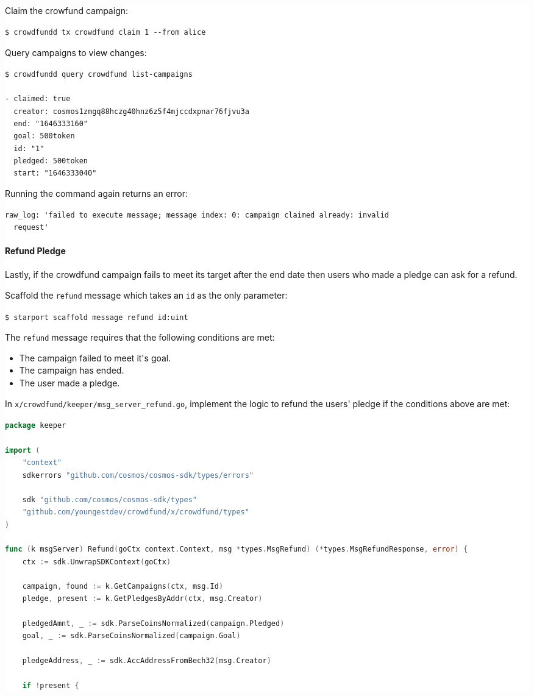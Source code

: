 Claim the crowfund campaign:

```console
$ crowdfundd tx crowdfund claim 1 --from alice
```

Query campaigns to view changes:

```console
$ crowdfundd query crowdfund list-campaigns

- claimed: true
  creator: cosmos1zmgq88hczg40hnz6z5f4mjccdxpnar76fjvu3a
  end: "1646333160"
  goal: 500token
  id: "1"
  pledged: 500token
  start: "1646333040"

```
Running the command again returns an error:

```console
raw_log: 'failed to execute message; message index: 0: campaign claimed already: invalid
  request'
```

#### Refund Pledge

Lastly, if the crowdfund campaign fails to meet its target after the end date then users who made a pledge can ask for a refund.

Scaffold the `refund` message which takes an `id` as the only parameter:

```console
$ starport scaffold message refund id:uint
```

The `refund` message requires that the following conditions are met:
- The campaign failed to meet it's goal.
- The campaign has ended.
- The user made a pledge.

In `x/crowdfund/keeper/msg_server_refund.go`, implement the logic to refund the users' pledge if the conditions above are met:

```go
package keeper

import (
	"context"
	sdkerrors "github.com/cosmos/cosmos-sdk/types/errors"
	
	sdk "github.com/cosmos/cosmos-sdk/types"
	"github.com/youngestdev/crowdfund/x/crowdfund/types"
)

func (k msgServer) Refund(goCtx context.Context, msg *types.MsgRefund) (*types.MsgRefundResponse, error) {
	ctx := sdk.UnwrapSDKContext(goCtx)
	
	campaign, found := k.GetCampaigns(ctx, msg.Id)
	pledge, present := k.GetPledgesByAddr(ctx, msg.Creator)
	
	pledgedAmnt, _ := sdk.ParseCoinsNormalized(campaign.Pledged)
	goal, _ := sdk.ParseCoinsNormalized(campaign.Goal)
	
	pledgeAddress, _ := sdk.AccAddressFromBech32(msg.Creator)
	
	if !present {
```